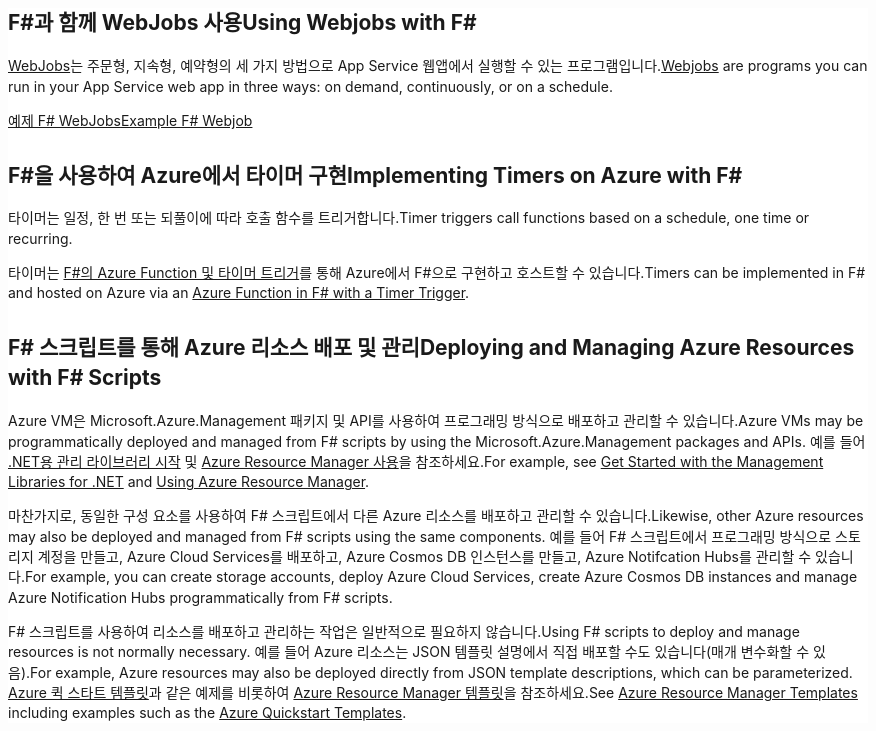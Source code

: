 ## <a name="using-webjobs-with-f"></a><span data-ttu-id="8ab01-170">F\#과 함께 WebJobs 사용</span><span class="sxs-lookup"><span data-stu-id="8ab01-170">Using Webjobs with F\#</span></span>

<span data-ttu-id="8ab01-171">[WebJobs](/azure/app-service-web/web-sites-create-web-jobs)는 주문형, 지속형, 예약형의 세 가지 방법으로 App Service 웹앱에서 실행할 수 있는 프로그램입니다.</span><span class="sxs-lookup"><span data-stu-id="8ab01-171">[Webjobs](/azure/app-service-web/web-sites-create-web-jobs) are programs you can run in your App Service web app in three ways: on demand, continuously, or on a schedule.</span></span>

[<span data-ttu-id="8ab01-172">예제 F# WebJobs</span><span class="sxs-lookup"><span data-stu-id="8ab01-172">Example F# Webjob</span></span>](https://github.com/jrr/webjob-project-examples)

## <a name="implementing-timers-on-azure-with-f"></a><span data-ttu-id="8ab01-173">F\#을 사용하여 Azure에서 타이머 구현</span><span class="sxs-lookup"><span data-stu-id="8ab01-173">Implementing Timers on Azure with F\#</span></span>

<span data-ttu-id="8ab01-174">타이머는 일정, 한 번 또는 되풀이에 따라 호출 함수를 트리거합니다.</span><span class="sxs-lookup"><span data-stu-id="8ab01-174">Timer triggers call functions based on a schedule, one time or recurring.</span></span>

<span data-ttu-id="8ab01-175">타이머는 [F#의 Azure Function 및 타이머 트리거](/azure/azure-functions/functions-bindings-timer)를 통해 Azure에서 F#으로 구현하고 호스트할 수 있습니다.</span><span class="sxs-lookup"><span data-stu-id="8ab01-175">Timers can be implemented in F# and hosted on Azure via an [Azure Function in F# with a Timer Trigger](/azure/azure-functions/functions-bindings-timer).</span></span>

## <a name="deploying-and-managing-azure-resources-with-f-scripts"></a><span data-ttu-id="8ab01-176">F# 스크립트를 통해 Azure 리소스 배포 및 관리</span><span class="sxs-lookup"><span data-stu-id="8ab01-176">Deploying and Managing Azure Resources with F# Scripts</span></span>

<span data-ttu-id="8ab01-177">Azure VM은 Microsoft.Azure.Management 패키지 및 API를 사용하여 프로그래밍 방식으로 배포하고 관리할 수 있습니다.</span><span class="sxs-lookup"><span data-stu-id="8ab01-177">Azure VMs may be programmatically deployed and managed from F# scripts by using the Microsoft.Azure.Management packages and APIs.</span></span> <span data-ttu-id="8ab01-178">예를 들어 [.NET용 관리 라이브러리 시작](/previous-versions/azure/dn722415(v=azure.100)) 및 [Azure Resource Manager 사용](/azure/azure-resource-manager/resource-manager-deployment-model)을 참조하세요.</span><span class="sxs-lookup"><span data-stu-id="8ab01-178">For example, see [Get Started with the Management Libraries for .NET](/previous-versions/azure/dn722415(v=azure.100)) and [Using Azure Resource Manager](/azure/azure-resource-manager/resource-manager-deployment-model).</span></span>

<span data-ttu-id="8ab01-179">마찬가지로, 동일한 구성 요소를 사용하여 F# 스크립트에서 다른 Azure 리소스를 배포하고 관리할 수 있습니다.</span><span class="sxs-lookup"><span data-stu-id="8ab01-179">Likewise, other Azure resources may also be deployed and managed from F# scripts using the same components.</span></span> <span data-ttu-id="8ab01-180">예를 들어 F# 스크립트에서 프로그래밍 방식으로 스토리지 계정을 만들고, Azure Cloud Services를 배포하고, Azure Cosmos DB 인스턴스를 만들고, Azure Notifcation Hubs를 관리할 수 있습니다.</span><span class="sxs-lookup"><span data-stu-id="8ab01-180">For example, you can create storage accounts, deploy Azure Cloud Services, create Azure Cosmos DB instances and manage Azure Notification Hubs programmatically from F# scripts.</span></span>

<span data-ttu-id="8ab01-181">F# 스크립트를 사용하여 리소스를 배포하고 관리하는 작업은 일반적으로 필요하지 않습니다.</span><span class="sxs-lookup"><span data-stu-id="8ab01-181">Using F# scripts to deploy and manage resources is not normally necessary.</span></span> <span data-ttu-id="8ab01-182">예를 들어 Azure 리소스는 JSON 템플릿 설명에서 직접 배포할 수도 있습니다(매개 변수화할 수 있음).</span><span class="sxs-lookup"><span data-stu-id="8ab01-182">For example, Azure resources may also be deployed directly from JSON template descriptions, which can be parameterized.</span></span> <span data-ttu-id="8ab01-183">[Azure 퀵 스타트 템플릿](https://azure.microsoft.com/resources/templates/)과 같은 예제를 비롯하여 [Azure Resource Manager 템플릿](/azure/azure-resource-manager/resource-manager-template-best-practices)을 참조하세요.</span><span class="sxs-lookup"><span data-stu-id="8ab01-183">See [Azure Resource Manager Templates](/azure/azure-resource-manager/resource-manager-template-best-practices) including examples such as the [Azure Quickstart Templates](https://azure.microsoft.com/resources/templates/).</span></span>
